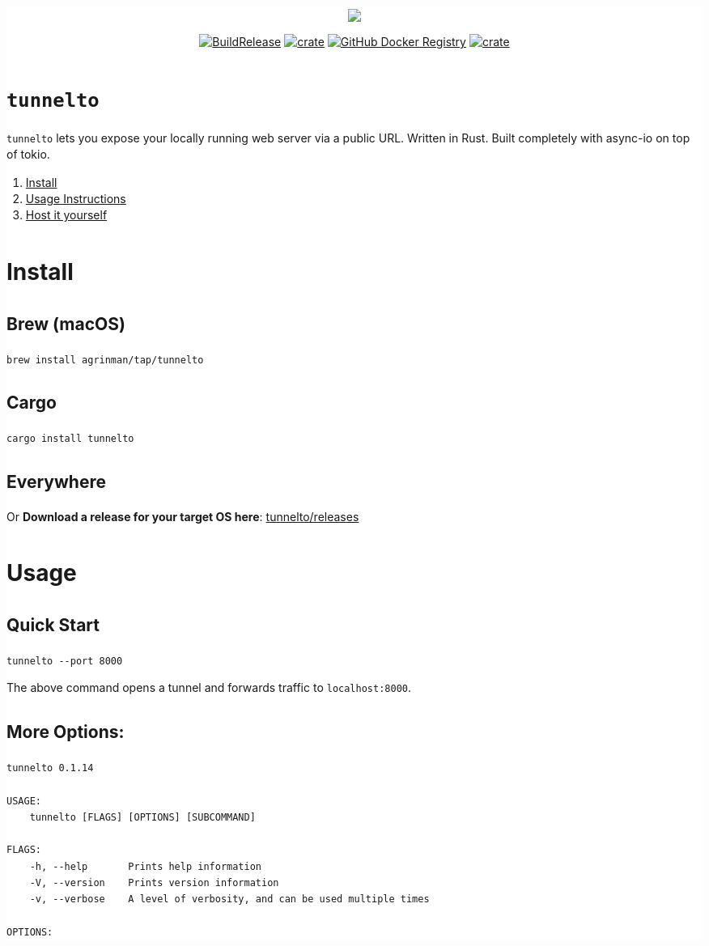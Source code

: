 <p align="center" >
<img width="540px" src="https://repository-images.githubusercontent.com/249120770/7ea6d180-b4ba-11ea-96ab-6c3b987aac9d" align="center"/>
</p>

<p align="center">    
  <a href="https://github.com/agrinman/tunnelto/actions?query=workflow%3A%22Build+and+Release%22"><img src="https://github.com/agrinman/wormhole/workflows/Build%20and%20Release/badge.svg" alt="BuildRelease"></a>
  <a href="https://crates.io/crates/wormhole-tunnel"><img src="https://img.shields.io/crates/v/tunnelto" alt="crate"></a>
  <a href="https://github.com/agrinman/tunnelto/packages/295195"><img src="https://img.shields.io/docker/v/agrinman/wormhole?label=Docker" alt="GitHub Docker Registry"></a> 
  <a href="https://twitter.com/alexgrinman"><img src="https://img.shields.io/twitter/follow/alexgrinman?label=%40AlexGrinman" alt="crate"></a>
</p>

# `tunnelto`
`tunnelto` lets you expose your locally running web server via a public URL.
Written in Rust. Built completely with async-io on top of tokio.

1. [Install](#install)
2. [Usage Instructions](#usage)
3. [Host it yourself](#host-it-yourself)

# Install
## Brew (macOS)
```bash
brew install agrinman/tap/tunnelto
```

## Cargo
```bash
cargo install tunnelto
```

## Everywhere
Or **Download a release for your target OS here**: [tunnelto/releases](https://github.com/agrinman/tunnelto/releases)

# Usage
## Quick Start
```shell script
tunnelto --port 8000
```
The above command opens a tunnel and forwards traffic to `localhost:8000`.

## More Options:
```shell script
tunnelto 0.1.14

USAGE:
    tunnelto [FLAGS] [OPTIONS] [SUBCOMMAND]

FLAGS:
    -h, --help       Prints help information
    -V, --version    Prints version information
    -v, --verbose    A level of verbosity, and can be used multiple times

OPTIONS:
```